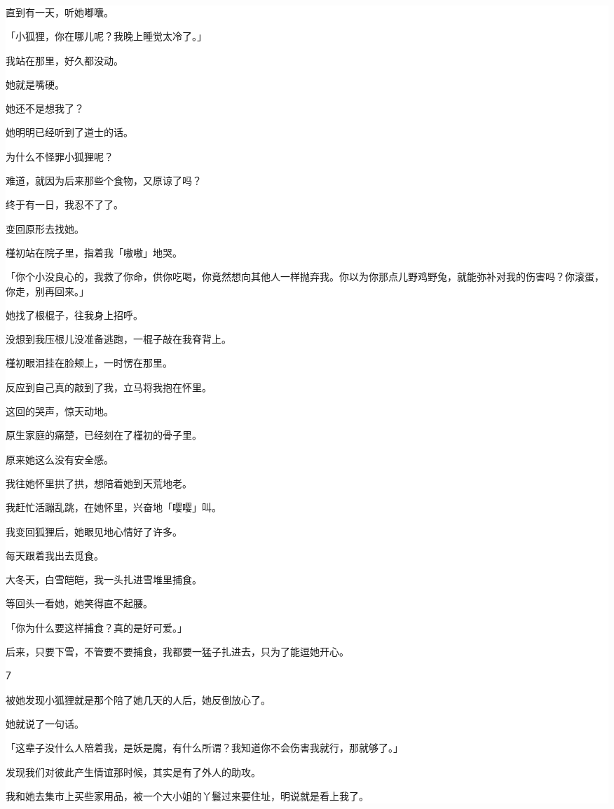 直到有一天，听她嘟囔。

「小狐狸，你在哪儿呢？我晚上睡觉太冷了。」

我站在那里，好久都没动。

她就是嘴硬。

她还不是想我了？

她明明已经听到了道士的话。

为什么不怪罪小狐狸呢？

难道，就因为后来那些个食物，又原谅了吗？

终于有一日，我忍不了了。

变回原形去找她。

槿初站在院子里，指着我「嗷嗷」地哭。

「你个小没良心的，我救了你命，供你吃喝，你竟然想向其他人一样抛弃我。你以为你那点儿野鸡野兔，就能弥补对我的伤害吗？你滚蛋，你走，别再回来。」

她找了根棍子，往我身上招呼。

没想到我压根儿没准备逃跑，一棍子敲在我脊背上。

槿初眼泪挂在脸颊上，一时愣在那里。

反应到自己真的敲到了我，立马将我抱在怀里。

这回的哭声，惊天动地。

原生家庭的痛楚，已经刻在了槿初的骨子里。

原来她这么没有安全感。

我往她怀里拱了拱，想陪着她到天荒地老。

我赶忙活蹦乱跳，在她怀里，兴奋地「嘤嘤」叫。

我变回狐狸后，她眼见地心情好了许多。

每天跟着我出去觅食。

大冬天，白雪皑皑，我一头扎进雪堆里捕食。

等回头一看她，她笑得直不起腰。

「你为什么要这样捕食？真的是好可爱。」

后来，只要下雪，不管要不要捕食，我都要一猛子扎进去，只为了能逗她开心。

7

被她发现小狐狸就是那个陪了她几天的人后，她反倒放心了。

她就说了一句话。

「这辈子没什么人陪着我，是妖是魔，有什么所谓？我知道你不会伤害我就行，那就够了。」

发现我们对彼此产生情谊那时候，其实是有了外人的助攻。

我和她去集市上买些家用品，被一个大小姐的丫鬟过来要住址，明说就是看上我了。
